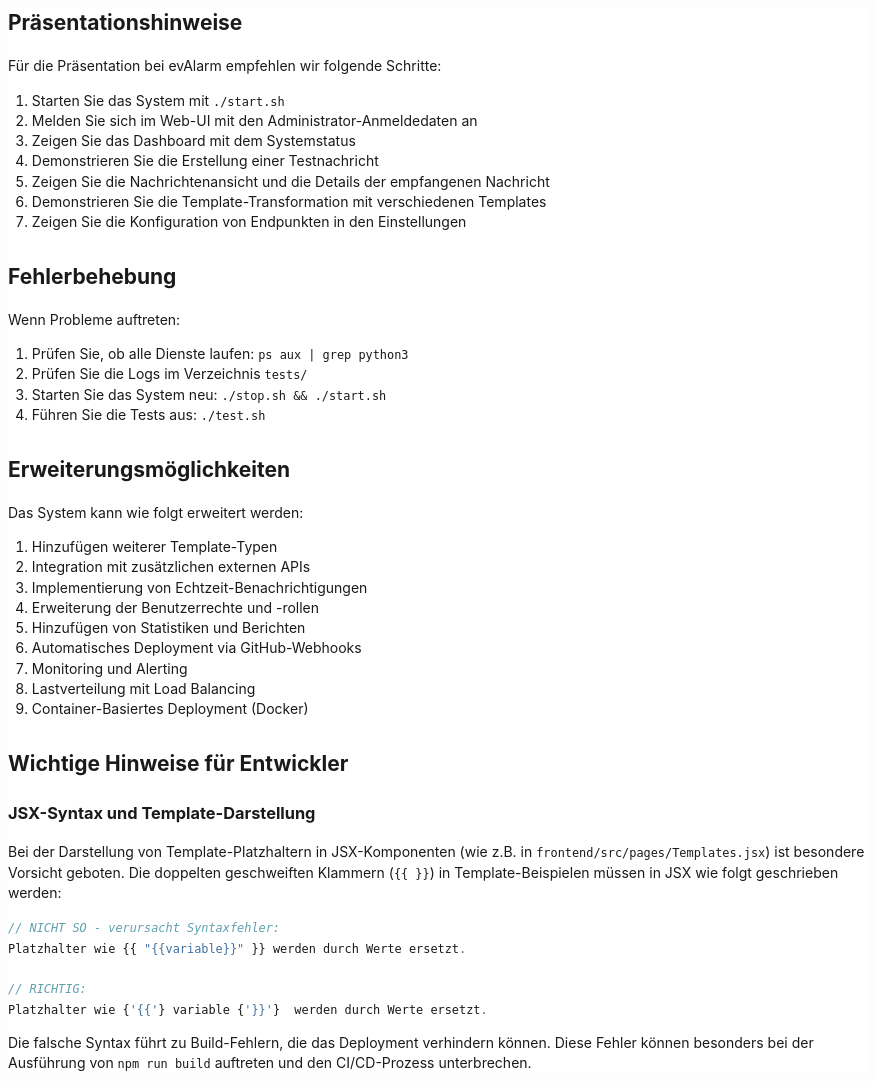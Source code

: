 ## Präsentationshinweise

Für die Präsentation bei evAlarm empfehlen wir folgende Schritte:

1. Starten Sie das System mit `./start.sh`
2. Melden Sie sich im Web-UI mit den Administrator-Anmeldedaten an
3. Zeigen Sie das Dashboard mit dem Systemstatus
4. Demonstrieren Sie die Erstellung einer Testnachricht
5. Zeigen Sie die Nachrichtenansicht und die Details der empfangenen Nachricht
6. Demonstrieren Sie die Template-Transformation mit verschiedenen Templates
7. Zeigen Sie die Konfiguration von Endpunkten in den Einstellungen

## Fehlerbehebung

Wenn Probleme auftreten:

1. Prüfen Sie, ob alle Dienste laufen: `ps aux | grep python3`
2. Prüfen Sie die Logs im Verzeichnis `tests/`
3. Starten Sie das System neu: `./stop.sh && ./start.sh`
4. Führen Sie die Tests aus: `./test.sh`

## Erweiterungsmöglichkeiten

Das System kann wie folgt erweitert werden:

1. Hinzufügen weiterer Template-Typen
2. Integration mit zusätzlichen externen APIs
3. Implementierung von Echtzeit-Benachrichtigungen
4. Erweiterung der Benutzerrechte und -rollen
5. Hinzufügen von Statistiken und Berichten
6. Automatisches Deployment via GitHub-Webhooks
7. Monitoring und Alerting
8. Lastverteilung mit Load Balancing
9. Container-Basiertes Deployment (Docker)

## Wichtige Hinweise für Entwickler

### JSX-Syntax und Template-Darstellung

Bei der Darstellung von Template-Platzhaltern in JSX-Komponenten (wie z.B. in `frontend/src/pages/Templates.jsx`) ist besondere Vorsicht geboten. Die doppelten geschweiften Klammern (`{{ }}`) in Template-Beispielen müssen in JSX wie folgt geschrieben werden:

```jsx
// NICHT SO - verursacht Syntaxfehler:
Platzhalter wie {{ "{{variable}}" }} werden durch Werte ersetzt.

// RICHTIG:
Platzhalter wie {'{{'} variable {'}}'}  werden durch Werte ersetzt.
```

Die falsche Syntax führt zu Build-Fehlern, die das Deployment verhindern können. Diese Fehler können besonders bei der Ausführung von `npm run build` auftreten und den CI/CD-Prozess unterbrechen.
